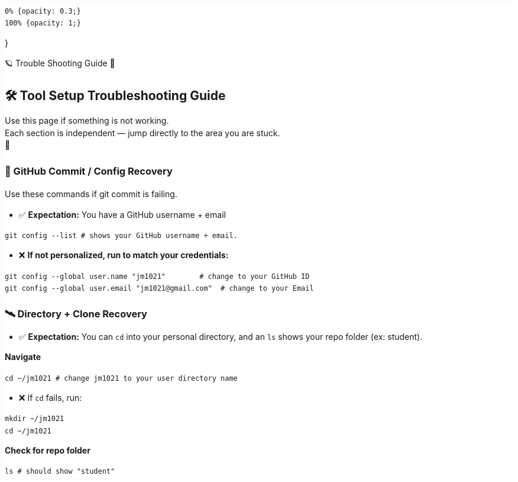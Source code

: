     0% {opacity: 0.3;}
    100% {opacity: 1;}
  }
</style>

<div class="space-header">🪐 Trouble Shooting Guide <span class="space-icon">🚀</span></div>
<div id="layer1"></div>
<div id="layer2"></div>
<div id="layer3"></div>
<script>
  function makeStars(layerId, count, size, duration) {
    const layer = document.getElementById(layerId);
    for (let i = 0; i < count; i++) {
      const s = document.createElement('div');
      s.className = 'star';
      s.style.width = size + 'px';
      s.style.height = size + 'px';
      s.style.top  = Math.random() * 100 + 'vh';
      s.style.left = Math.random() * 100 + 'vw';
      s.style.animationDuration = duration + 's';
      s.style.animationDelay = (Math.random() * 3) + 's';
      layer.appendChild(s);
    }
  }
  makeStars('layer1', 60, 1, 2);
  makeStars('layer2', 40, 2, 3.5);
  makeStars('layer3', 25, 3, 5);
</script>

<div class="space-section">
  <h2>🛠️ Tool Setup Troubleshooting Guide</h2>
  <p>Use this page if something is not working.<br>Each section is independent — jump directly to the area you are stuck.<br><span class="space-icon">🌌</span></p>
</div>

<div class="space-section">
  <h3>🚀 GitHub Commit / Config Recovery</h3>
  <p>Use these commands if git commit is failing.</p>
  <ul>
    <li>✅ <b>Expectation:</b> You have a GitHub username + email</li>
  </ul>
  <pre><code>git config --list # shows your GitHub username + email.</code></pre>
  <ul>
    <li>❌ <b>If not personalized, run to match your credentials:</b></li>
  </ul>
  <pre><code>git config --global user.name "jm1021"        # change to your GitHub ID
git config --global user.email "jm1021@gmail.com"  # change to your Email</code></pre>
</div>

<div class="space-section">
  <h3>🛰️ Directory + Clone Recovery</h3>
  <ul>
    <li>✅ <b>Expectation:</b> You can <code>cd</code> into your personal directory, and an <code>ls</code> shows your repo folder (ex: student).</li>
  </ul>
  <b>Navigate</b>
  <pre><code>cd ~/jm1021 # change jm1021 to your user directory name</code></pre>
  <ul>
    <li>❌ If <code>cd</code> fails, run:</li>
  </ul>
  <pre><code>mkdir ~/jm1021
cd ~/jm1021</code></pre>
  <b>Check for repo folder</b>
  <pre><code>ls # should show "student"</code></pre>
  <ul>